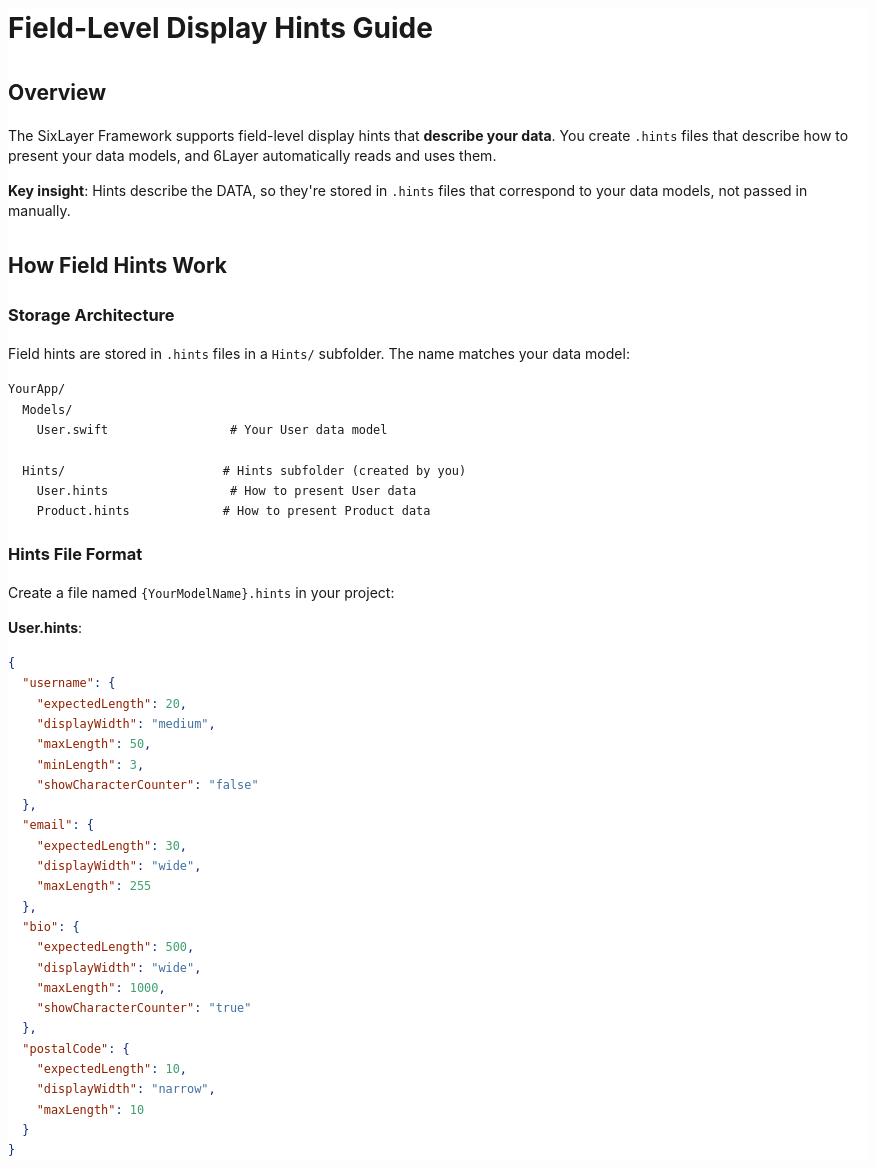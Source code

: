 # Field-Level Display Hints Guide

## Overview

The SixLayer Framework supports field-level display hints that **describe your data**. You create `.hints` files that describe how to present your data models, and 6Layer automatically reads and uses them.

**Key insight**: Hints describe the DATA, so they're stored in `.hints` files that correspond to your data models, not passed in manually.

## How Field Hints Work

### Storage Architecture

Field hints are stored in `.hints` files in a `Hints/` subfolder. The name matches your data model:

```
YourApp/
  Models/
    User.swift                 # Your User data model
    
  Hints/                      # Hints subfolder (created by you)
    User.hints                 # How to present User data
    Product.hints             # How to present Product data
```

### Hints File Format

Create a file named `{YourModelName}.hints` in your project:

**User.hints**:
```json
{
  "username": {
    "expectedLength": 20,
    "displayWidth": "medium",
    "maxLength": 50,
    "minLength": 3,
    "showCharacterCounter": "false"
  },
  "email": {
    "expectedLength": 30,
    "displayWidth": "wide",
    "maxLength": 255
  },
  "bio": {
    "expectedLength": 500,
    "displayWidth": "wide",
    "maxLength": 1000,
    "showCharacterCounter": "true"
  },
  "postalCode": {
    "expectedLength": 10,
    "displayWidth": "narrow",
    "maxLength": 10
  }
}
```
